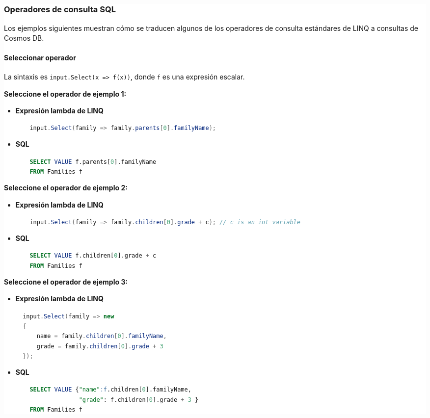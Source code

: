 ### <a name="sql-query-operators"></a>Operadores de consulta SQL

Los ejemplos siguientes muestran cómo se traducen algunos de los operadores de consulta estándares de LINQ a consultas de Cosmos DB.

#### <a name="select-operator"></a>Seleccionar operador

La sintaxis es `input.Select(x => f(x))`, donde `f` es una expresión escalar.

**Seleccione el operador de ejemplo 1:**

- **Expresión lambda de LINQ**
  
  ```csharp
      input.Select(family => family.parents[0].familyName);
  ```
  
- **SQL** 
  
  ```sql
      SELECT VALUE f.parents[0].familyName
      FROM Families f
    ```
  
**Seleccione el operador de ejemplo 2:** 

- **Expresión lambda de LINQ**
  
  ```csharp
      input.Select(family => family.children[0].grade + c); // c is an int variable
  ```
  
- **SQL**
  
  ```sql
      SELECT VALUE f.children[0].grade + c
      FROM Families f
  ```
  
**Seleccione el operador de ejemplo 3:**

- **Expresión lambda de LINQ**
  
  ```csharp
    input.Select(family => new
    {
        name = family.children[0].familyName,
        grade = family.children[0].grade + 3
    });
  ```
  
- **SQL** 
  
  ```sql
      SELECT VALUE {"name":f.children[0].familyName,
                    "grade": f.children[0].grade + 3 }
      FROM Families f
  ```


[1]: ./media/how-to-sql-query/sql-query1.png
[introduction]: introduction.md
[consistency-levels]: consistency-levels.md